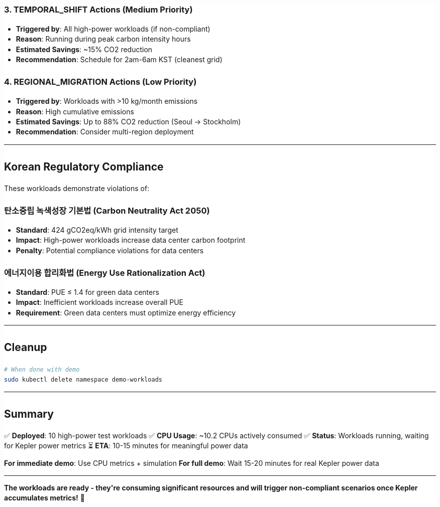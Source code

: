 ### 3. TEMPORAL_SHIFT Actions (Medium Priority)
- **Triggered by**: All high-power workloads (if non-compliant)
- **Reason**: Running during peak carbon intensity hours
- **Estimated Savings**: ~15% CO2 reduction
- **Recommendation**: Schedule for 2am-6am KST (cleanest grid)

### 4. REGIONAL_MIGRATION Actions (Low Priority)
- **Triggered by**: Workloads with >10 kg/month emissions
- **Reason**: High cumulative emissions
- **Estimated Savings**: Up to 88% CO2 reduction (Seoul → Stockholm)
- **Recommendation**: Consider multi-region deployment

---

## Korean Regulatory Compliance

These workloads demonstrate violations of:

### 탄소중립 녹색성장 기본법 (Carbon Neutrality Act 2050)
- **Standard**: 424 gCO2eq/kWh grid intensity target
- **Impact**: High-power workloads increase data center carbon footprint
- **Penalty**: Potential compliance violations for data centers

### 에너지이용 합리화법 (Energy Use Rationalization Act)
- **Standard**: PUE ≤ 1.4 for green data centers
- **Impact**: Inefficient workloads increase overall PUE
- **Requirement**: Green data centers must optimize energy efficiency

---

## Cleanup

```bash
# When done with demo
sudo kubectl delete namespace demo-workloads
```

---

## Summary

✅ **Deployed**: 10 high-power test workloads
✅ **CPU Usage**: ~10.2 CPUs actively consumed
✅ **Status**: Workloads running, waiting for Kepler power metrics
⏳ **ETA**: 10-15 minutes for meaningful power data

**For immediate demo**: Use CPU metrics + simulation
**For full demo**: Wait 15-20 minutes for real Kepler power data

---

**The workloads are ready - they're consuming significant resources and will trigger non-compliant scenarios once Kepler accumulates metrics!** 🚀
